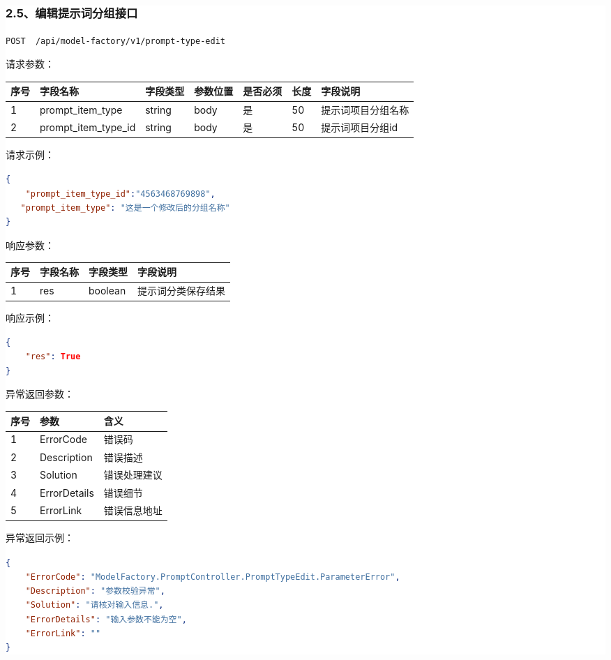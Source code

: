 ### 2.5、编辑提示词分组接口

```
POST  /api/model-factory/v1/prompt-type-edit
```

请求参数：

| 序号 | 字段名称            | 字段类型 | 参数位置 | 是否必须 | 长度 | 字段说明           |
| :--- | :------------------ | :------- | -------- | :------- | ---- | :----------------- |
| 1    | prompt_item_type    | string   | body     | 是       | 50   | 提示词项目分组名称 |
| 2    | prompt_item_type_id | string   | body     | 是       | 50   | 提示词项目分组id   |

请求示例：

```json
{    
    "prompt_item_type_id":"4563468769898",
   "prompt_item_type": "这是一个修改后的分组名称"
}
```

响应参数：

| 序号 | 字段名称 | 字段类型 | 字段说明           |
| :--- | :------- | :------- | :----------------- |
| 1    | res      | boolean  | 提示词分类保存结果 |

响应示例：

```json
{
    "res": True
}
```

异常返回参数：

| 序号 | 参数         | 含义         |
| :--- | :----------- | :----------- |
| 1    | ErrorCode    | 错误码       |
| 2    | Description  | 错误描述     |
| 3    | Solution     | 错误处理建议 |
| 4    | ErrorDetails | 错误细节     |
| 5    | ErrorLink    | 错误信息地址 |

异常返回示例：

```json
{
    "ErrorCode": "ModelFactory.PromptController.PromptTypeEdit.ParameterError",
    "Description": "参数校验异常",
    "Solution": "请核对输入信息.",
    "ErrorDetails": "输入参数不能为空",
    "ErrorLink": ""
}
```
